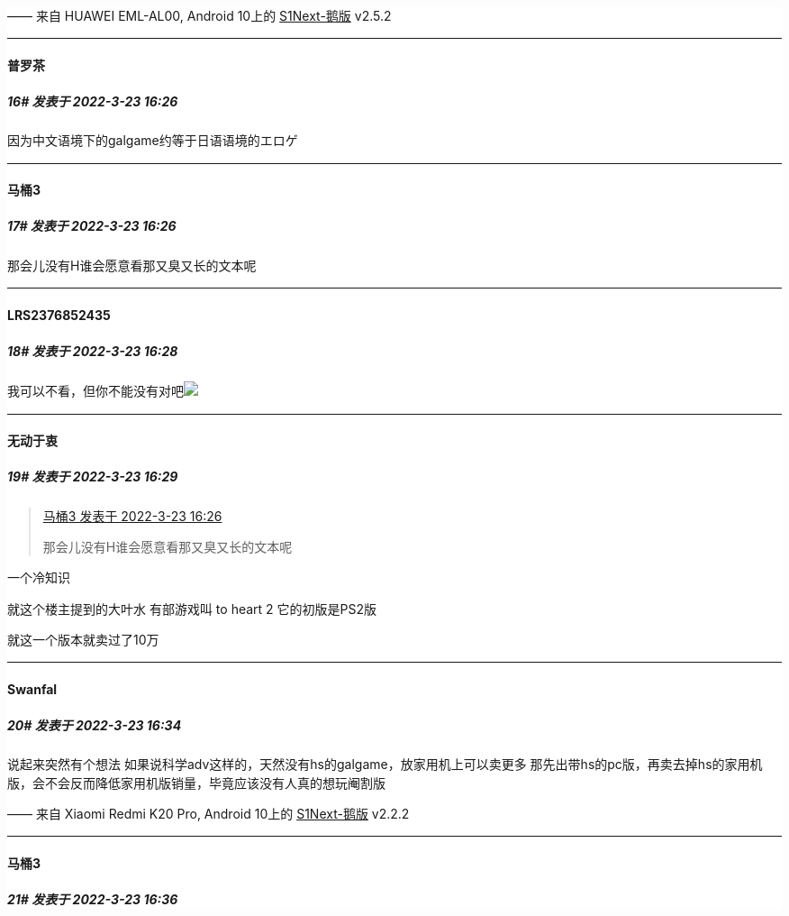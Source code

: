 —— 来自 HUAWEI EML-AL00, Android 10上的 [S1Next-鹅版](https://github.com/ykrank/S1-Next/releases) v2.5.2

*****

####  普罗茶  
##### 16#       发表于 2022-3-23 16:26

因为中文语境下的galgame约等于日语语境的エロゲ

*****

####  马桶3  
##### 17#       发表于 2022-3-23 16:26

那会儿没有H谁会愿意看那又臭又长的文本呢

*****

####  LRS2376852435  
##### 18#       发表于 2022-3-23 16:28

我可以不看，但你不能没有对吧<img src="https://static.saraba1st.com/image/smiley/face2017/067.png" referrerpolicy="no-referrer">

*****

####  无动于衷  
##### 19#       发表于 2022-3-23 16:29

<blockquote><a href="httphttps://bbs.saraba1st.com/2b/forum.php?mod=redirect&amp;goto=findpost&amp;pid=55156308&amp;ptid=2059549" target="_blank">马桶3 发表于 2022-3-23 16:26</a>

那会儿没有H谁会愿意看那又臭又长的文本呢</blockquote>
一个冷知识

就这个楼主提到的大叶水 有部游戏叫 to heart 2 它的初版是PS2版

就这一个版本就卖过了10万

*****

####  Swanfal  
##### 20#       发表于 2022-3-23 16:34

说起来突然有个想法
如果说科学adv这样的，天然没有hs的galgame，放家用机上可以卖更多
那先出带hs的pc版，再卖去掉hs的家用机版，会不会反而降低家用机版销量，毕竟应该没有人真的想玩阉割版

—— 来自 Xiaomi Redmi K20 Pro, Android 10上的 [S1Next-鹅版](https://github.com/ykrank/S1-Next/releases) v2.2.2

*****

####  马桶3  
##### 21#       发表于 2022-3-23 16:36
